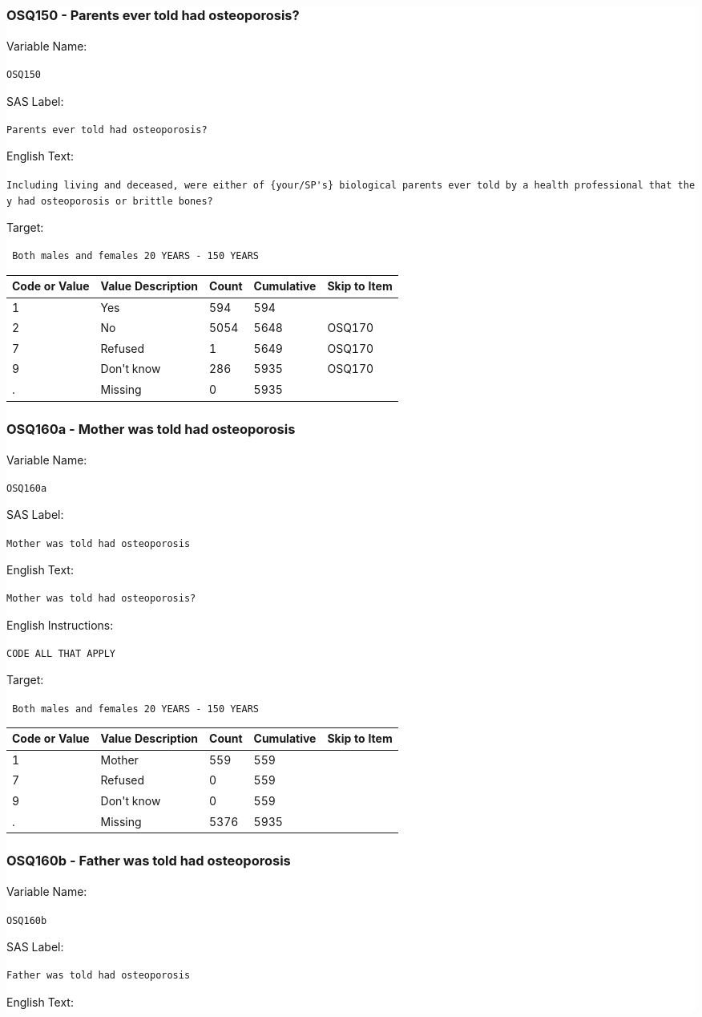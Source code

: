 ### OSQ150 - Parents ever told had osteoporosis?

Variable Name:

    OSQ150
SAS Label:

    Parents ever told had osteoporosis?
English Text:

    Including living and deceased, were either of {your/SP's} biological parents ever told by a health professional that they had osteoporosis or brittle bones? 
Target:

     Both males and females 20 YEARS - 150 YEARS
Code or Value | Value Description | Count | Cumulative | Skip to Item  
---|---|---|---|---  
1 | Yes | 594 | 594 |   
2 | No | 5054 | 5648 | OSQ170   
7 | Refused | 1 | 5649 | OSQ170   
9 | Don't know | 286 | 5935 | OSQ170   
. | Missing | 0 | 5935 |   
  
### OSQ160a - Mother was told had osteoporosis

Variable Name:

    OSQ160a
SAS Label:

    Mother was told had osteoporosis
English Text:

    Mother was told had osteoporosis?
English Instructions:

    CODE ALL THAT APPLY
Target:

     Both males and females 20 YEARS - 150 YEARS
Code or Value | Value Description | Count | Cumulative | Skip to Item  
---|---|---|---|---  
1 | Mother | 559 | 559 |   
7 | Refused | 0 | 559 |   
9 | Don't know | 0 | 559 |   
. | Missing | 5376 | 5935 |   
  
### OSQ160b - Father was told had osteoporosis

Variable Name:

    OSQ160b
SAS Label:

    Father was told had osteoporosis
English Text:
